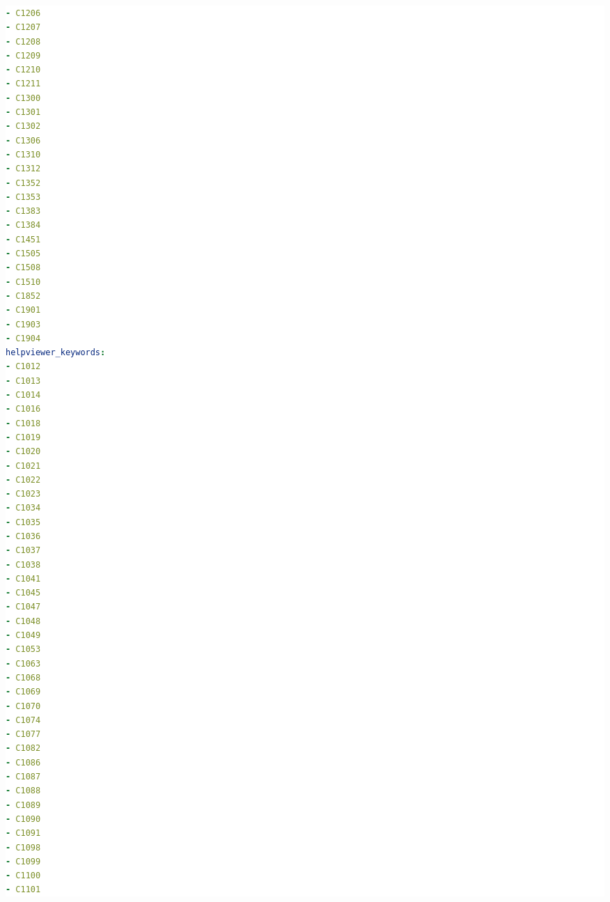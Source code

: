 ```yaml
- C1206
- C1207
- C1208
- C1209
- C1210
- C1211
- C1300
- C1301
- C1302
- C1306
- C1310
- C1312
- C1352
- C1353
- C1383
- C1384
- C1451
- C1505
- C1508
- C1510
- C1852
- C1901
- C1903
- C1904
helpviewer_keywords:
- C1012
- C1013
- C1014
- C1016
- C1018
- C1019
- C1020
- C1021
- C1022
- C1023
- C1034
- C1035
- C1036
- C1037
- C1038
- C1041
- C1045
- C1047
- C1048
- C1049
- C1053
- C1063
- C1068
- C1069
- C1070
- C1074
- C1077
- C1082
- C1086
- C1087
- C1088
- C1089
- C1090
- C1091
- C1098
- C1099
- C1100
- C1101
```